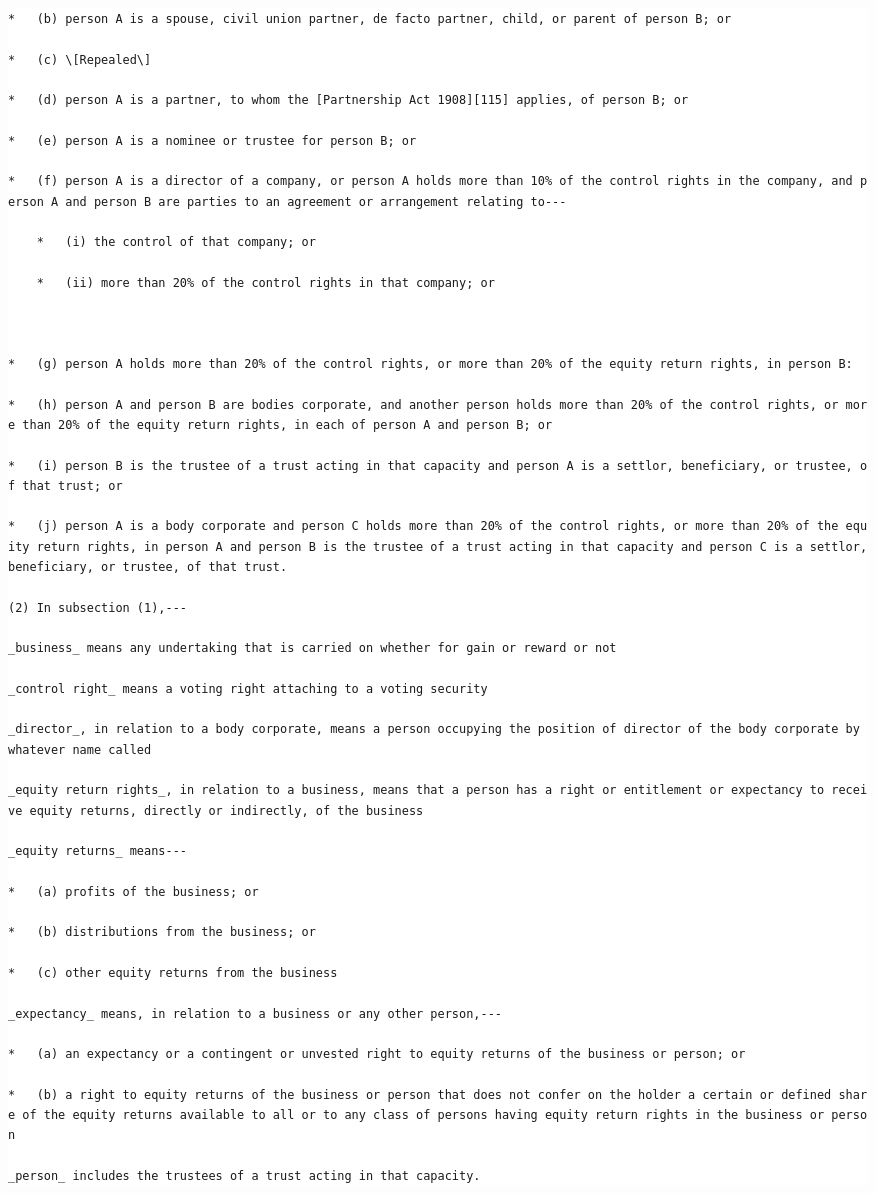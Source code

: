         
    
    *   (b) person A is a spouse, civil union partner, de facto partner, child, or parent of person B; or
    
    *   (c) \[Repealed\]
    
    *   (d) person A is a partner, to whom the [Partnership Act 1908][115] applies, of person B; or
    
    *   (e) person A is a nominee or trustee for person B; or
    
    *   (f) person A is a director of a company, or person A holds more than 10% of the control rights in the company, and person A and person B are parties to an agreement or arrangement relating to---
            
        *   (i) the control of that company; or
        
        *   (ii) more than 20% of the control rights in that company; or
        
        
    
    *   (g) person A holds more than 20% of the control rights, or more than 20% of the equity return rights, in person B:
    
    *   (h) person A and person B are bodies corporate, and another person holds more than 20% of the control rights, or more than 20% of the equity return rights, in each of person A and person B; or
    
    *   (i) person B is the trustee of a trust acting in that capacity and person A is a settlor, beneficiary, or trustee, of that trust; or
    
    *   (j) person A is a body corporate and person C holds more than 20% of the control rights, or more than 20% of the equity return rights, in person A and person B is the trustee of a trust acting in that capacity and person C is a settlor, beneficiary, or trustee, of that trust.
    
    (2) In subsection (1),---
    
    _business_ means any undertaking that is carried on whether for gain or reward or not
    
    _control right_ means a voting right attaching to a voting security
    
    _director_, in relation to a body corporate, means a person occupying the position of director of the body corporate by whatever name called
    
    _equity return rights_, in relation to a business, means that a person has a right or entitlement or expectancy to receive equity returns, directly or indirectly, of the business
    
    _equity returns_ means---
        
    *   (a) profits of the business; or
    
    *   (b) distributions from the business; or
    
    *   (c) other equity returns from the business
    
    _expectancy_ means, in relation to a business or any other person,---
        
    *   (a) an expectancy or a contingent or unvested right to equity returns of the business or person; or
    
    *   (b) a right to equity returns of the business or person that does not confer on the holder a certain or defined share of the equity returns available to all or to any class of persons having equity return rights in the business or person
    
    _person_ includes the trustees of a trust acting in that capacity.
    

[0]: http://www.legislation.govt.nz/act/public/2002/0046/latest/link.aspx?id=DLM195466
[1]: http://www.legislation.govt.nz/act/public/2002/0046/latest/whole.html#DLM163062
[2]: http://www.legislation.govt.nz/act/public/2002/0046/latest/whole.html#DLM163063
[3]: http://www.legislation.govt.nz/act/public/2002/0046/latest/whole.html#DLM163064
[4]: http://www.legislation.govt.nz/act/public/2002/0046/latest/whole.html#DLM163065
[5]: http://www.legislation.govt.nz/act/public/2002/0046/latest/whole.html#DLM163066
[6]: http://www.legislation.govt.nz/act/public/2002/0046/latest/whole.html#DLM163067
[7]: http://www.legislation.govt.nz/act/public/2002/0046/latest/whole.html#DLM163068
[8]: http://www.legislation.govt.nz/act/public/2002/0046/latest/whole.html#DLM163069
[9]: http://www.legislation.govt.nz/act/public/2002/0046/latest/whole.html#DLM163070
[10]: http://www.legislation.govt.nz/act/public/2002/0046/latest/whole.html#DLM163241
[11]: http://www.legislation.govt.nz/act/public/2002/0046/latest/whole.html#DLM163244
[12]: http://www.legislation.govt.nz/act/public/2002/0046/latest/whole.html#DLM163263
[13]: http://www.legislation.govt.nz/act/public/2002/0046/latest/whole.html#DLM163264
[14]: http://www.legislation.govt.nz/act/public/2002/0046/latest/whole.html#DLM163265
[15]: http://www.legislation.govt.nz/act/public/2002/0046/latest/whole.html#DLM163266
[16]: http://www.legislation.govt.nz/act/public/2002/0046/latest/whole.html#DLM163267
[17]: http://www.legislation.govt.nz/act/public/2002/0046/latest/whole.html#DLM163268
[18]: http://www.legislation.govt.nz/act/public/2002/0046/latest/whole.html#DLM163269
[19]: http://www.legislation.govt.nz/act/public/2002/0046/latest/whole.html#DLM163270
[20]: http://www.legislation.govt.nz/act/public/2002/0046/latest/whole.html#DLM163271
[21]: http://www.legislation.govt.nz/act/public/2002/0046/latest/whole.html#DLM163272
[22]: http://www.legislation.govt.nz/act/public/2002/0046/latest/whole.html#DLM163280
[23]: http://www.legislation.govt.nz/act/public/2002/0046/latest/whole.html#DLM163281
[24]: http://www.legislation.govt.nz/act/public/2002/0046/latest/whole.html#DLM163282
[25]: http://www.legislation.govt.nz/act/public/2002/0046/latest/whole.html#DLM163283
[26]: http://www.legislation.govt.nz/act/public/2002/0046/latest/whole.html#DLM163284
[27]: http://www.legislation.govt.nz/act/public/2002/0046/latest/whole.html#DLM163285
[28]: http://www.legislation.govt.nz/act/public/2002/0046/latest/whole.html#DLM163286
[29]: http://www.legislation.govt.nz/act/public/2002/0046/latest/whole.html#DLM163288
[30]: http://www.legislation.govt.nz/act/public/2002/0046/latest/whole.html#DLM163289
[31]: http://www.legislation.govt.nz/act/public/2002/0046/latest/whole.html#DLM163290
[32]: http://www.legislation.govt.nz/act/public/2002/0046/latest/whole.html#DLM163299
[33]: http://www.legislation.govt.nz/act/public/2002/0046/latest/whole.html#DLM163400
[34]: http://www.legislation.govt.nz/act/public/2002/0046/latest/whole.html#DLM163401
[35]: http://www.legislation.govt.nz/act/public/2002/0046/latest/whole.html#DLM163402
[36]: http://www.legislation.govt.nz/act/public/2002/0046/latest/whole.html#DLM163403
[37]: http://www.legislation.govt.nz/act/public/2002/0046/latest/whole.html#DLM163404
[38]: http://www.legislation.govt.nz/act/public/2002/0046/latest/whole.html#DLM163405
[39]: http://www.legislation.govt.nz/act/public/2002/0046/latest/whole.html#DLM163406
[40]: http://www.legislation.govt.nz/act/public/2002/0046/latest/whole.html#DLM163407
[41]: http://www.legislation.govt.nz/act/public/2002/0046/latest/whole.html#DLM163408
[42]: http://www.legislation.govt.nz/act/public/2002/0046/latest/whole.html#DLM163412
[43]: http://www.legislation.govt.nz/act/public/2002/0046/latest/whole.html#DLM163413
[44]: http://www.legislation.govt.nz/act/public/2002/0046/latest/whole.html#DLM163415
[45]: http://www.legislation.govt.nz/act/public/2002/0046/latest/whole.html#DLM163416
[46]: http://www.legislation.govt.nz/act/public/2002/0046/latest/whole.html#DLM163417
[47]: http://www.legislation.govt.nz/act/public/2002/0046/latest/whole.html#DLM163418
[48]: http://www.legislation.govt.nz/act/public/2002/0046/latest/whole.html#DLM163419
[49]: http://www.legislation.govt.nz/act/public/2002/0046/latest/whole.html#DLM163420
[50]: http://www.legislation.govt.nz/act/public/2002/0046/latest/whole.html#DLM163421
[51]: http://www.legislation.govt.nz/act/public/2002/0046/latest/whole.html#DLM163422
[52]: http://www.legislation.govt.nz/act/public/2002/0046/latest/whole.html#DLM163424
[53]: http://www.legislation.govt.nz/act/public/2002/0046/latest/whole.html#DLM163425
[54]: http://www.legislation.govt.nz/act/public/2002/0046/latest/whole.html#DLM163426
[55]: http://www.legislation.govt.nz/act/public/2002/0046/latest/whole.html#DLM163427
[56]: http://www.legislation.govt.nz/act/public/2002/0046/latest/whole.html#DLM163428
[57]: http://www.legislation.govt.nz/act/public/2002/0046/latest/whole.html#DLM163429
[58]: http://www.legislation.govt.nz/act/public/2002/0046/latest/whole.html#DLM163430
[59]: http://www.legislation.govt.nz/act/public/2002/0046/latest/whole.html#DLM163431
[60]: http://www.legislation.govt.nz/act/public/2002/0046/latest/whole.html#DLM163432
[61]: http://www.legislation.govt.nz/act/public/2002/0046/latest/whole.html#DLM163433
[62]: http://www.legislation.govt.nz/act/public/2002/0046/latest/whole.html#DLM163434
[63]: http://www.legislation.govt.nz/act/public/2002/0046/latest/whole.html#DLM163435
[64]: http://www.legislation.govt.nz/act/public/2002/0046/latest/whole.html#DLM163436
[65]: http://www.legislation.govt.nz/act/public/2002/0046/latest/whole.html#DLM163437
[66]: http://www.legislation.govt.nz/act/public/2002/0046/latest/whole.html#DLM163438
[67]: http://www.legislation.govt.nz/act/public/2002/0046/latest/whole.html#DLM163439
[68]: http://www.legislation.govt.nz/act/public/2002/0046/latest/whole.html#DLM163440
[69]: http://www.legislation.govt.nz/act/public/2002/0046/latest/whole.html#DLM163441
[70]: http://www.legislation.govt.nz/act/public/2002/0046/latest/whole.html#DLM163442
[71]: http://www.legislation.govt.nz/act/public/2002/0046/latest/whole.html#DLM163443
[72]: http://www.legislation.govt.nz/act/public/2002/0046/latest/whole.html#DLM163444
[73]: http://www.legislation.govt.nz/act/public/2002/0046/latest/whole.html#DLM163445
[74]: http://www.legislation.govt.nz/act/public/2002/0046/latest/whole.html#DLM163446
[75]: http://www.legislation.govt.nz/act/public/2002/0046/latest/whole.html#DLM163447
[76]: http://www.legislation.govt.nz/act/public/2002/0046/latest/whole.html#DLM163448
[77]: http://www.legislation.govt.nz/act/public/2002/0046/latest/whole.html#DLM163449
[78]: http://www.legislation.govt.nz/act/public/2002/0046/latest/whole.html#DLM163450
[79]: http://www.legislation.govt.nz/act/public/2002/0046/latest/whole.html#DLM163451
[80]: http://www.legislation.govt.nz/act/public/2002/0046/latest/whole.html#DLM163452
[81]: http://www.legislation.govt.nz/act/public/2002/0046/latest/whole.html#DLM163456
[82]: http://www.legislation.govt.nz/act/public/2002/0046/latest/whole.html#DLM163457
[83]: http://www.legislation.govt.nz/act/public/2002/0046/latest/whole.html#DLM163458
[84]: http://www.legislation.govt.nz/act/public/2002/0046/latest/whole.html#DLM163459
[85]: http://www.legislation.govt.nz/act/public/2002/0046/latest/whole.html#DLM163460
[86]: http://www.legislation.govt.nz/act/public/2002/0046/latest/whole.html#DLM163461
[87]: http://www.legislation.govt.nz/act/public/2002/0046/latest/whole.html#DLM163462
[88]: http://www.legislation.govt.nz/act/public/2002/0046/latest/whole.html#DLM163463
[89]: http://www.legislation.govt.nz/act/public/2002/0046/latest/whole.html#DLM163464
[90]: http://www.legislation.govt.nz/act/public/2002/0046/latest/whole.html#DLM163465
[91]: http://www.legislation.govt.nz/act/public/2002/0046/latest/whole.html#DLM163466
[92]: http://www.legislation.govt.nz/act/public/2002/0046/latest/whole.html#DLM163467
[93]: http://www.legislation.govt.nz/act/public/2002/0046/latest/whole.html#DLM163468
[94]: http://www.legislation.govt.nz/act/public/2002/0046/latest/whole.html#DLM163470
[95]: http://www.legislation.govt.nz/act/public/2002/0046/latest/whole.html#DLM163471
[96]: http://www.legislation.govt.nz/act/public/2002/0046/latest/whole.html#DLM163472
[97]: http://www.legislation.govt.nz/act/public/2002/0046/latest/whole.html#DLM163475
[98]: http://www.legislation.govt.nz/act/public/2002/0046/latest/whole.html#DLM163476
[99]: http://www.legislation.govt.nz/act/public/2002/0046/latest/whole.html#DLM163477
[100]: http://www.legislation.govt.nz/act/public/2002/0046/latest/whole.html#DLM163478
[101]: http://www.legislation.govt.nz/act/public/2002/0046/latest/whole.html#DLM163479
[102]: http://www.legislation.govt.nz/act/public/2002/0046/latest/whole.html#DLM163480
[103]: http://www.legislation.govt.nz/act/public/2002/0046/latest/whole.html#DLM163481
[104]: http://www.legislation.govt.nz/act/public/2002/0046/latest/whole.html#DLM163482
[105]: http://www.legislation.govt.nz/act/public/2002/0046/latest/whole.html#DLM163483
[106]: http://www.legislation.govt.nz/act/public/2002/0046/latest/whole.html#DLM163484
[107]: http://www.legislation.govt.nz/act/public/2002/0046/latest/whole.html#DLM163485
[108]: http://www.legislation.govt.nz/act/public/2002/0046/latest/whole.html#DLM163486
[109]: http://www.legislation.govt.nz/act/public/2002/0046/latest/whole.html#DLM163487
[110]: http://www.legislation.govt.nz/act/public/2002/0046/latest/whole.html#DLM163488
[111]: http://www.legislation.govt.nz/act/public/2002/0046/latest/whole.html#DLM163489
[112]: http://www.legislation.govt.nz/act/public/2002/0046/latest/link.aspx?id=DLM403282
[113]: http://www.legislation.govt.nz/act/public/2002/0046/latest/link.aspx?id=DLM133619
[114]: http://www.legislation.govt.nz/act/public/2002/0046/latest/link.aspx?id=DLM139987
[115]: http://www.legislation.govt.nz/act/public/2002/0046/latest/link.aspx?id=DLM172479
[116]: http://www.legislation.govt.nz/act/public/2002/0046/latest/link.aspx?id=DLM139980
[117]: http://www.legislation.govt.nz/act/public/2002/0046/latest/link.aspx?id=DLM384385
[118]: http://www.legislation.govt.nz/act/public/2002/0046/latest/link.aspx?id=DLM333795
[119]: http://www.legislation.govt.nz/act/public/2002/0046/latest/link.aspx?id=DLM58619
[120]: http://www.legislation.govt.nz/act/public/2002/0046/latest/link.aspx?id=DLM405713
[121]: http://www.legislation.govt.nz/act/public/2002/0046/latest/link.aspx?id=DLM32826
[122]: http://www.legislation.govt.nz/act/public/2002/0046/latest/link.aspx?id=DLM403529
[123]: http://www.legislation.govt.nz/act/public/2002/0046/latest/link.aspx?id=DLM404184
[124]: http://www.legislation.govt.nz/act/public/2002/0046/latest/link.aspx?id=DLM243611
[125]: http://www.legislation.govt.nz/act/public/2002/0046/latest/link.aspx?id=DLM2033100
[126]: http://www.legislation.govt.nz/act/public/2002/0046/latest/link.aspx?id=DLM2033127
[127]: http://www.legislation.govt.nz/act/public/2002/0046/latest/link.aspx?id=DLM385968
[128]: http://www.legislation.govt.nz/act/public/2002/0046/latest/link.aspx?id=DLM144948
[129]: http://www.legislation.govt.nz/act/public/2002/0046/latest/link.aspx?id=DLM321697
[130]: http://www.legislation.govt.nz/act/public/2002/0046/latest/link.aspx?id=DLM2033287
[131]: http://www.legislation.govt.nz/act/public/2002/0046/latest/link.aspx?id=DLM387857
[132]: http://www.legislation.govt.nz/act/public/2002/0046/latest/link.aspx?id=DLM31565
[133]: http://www.legislation.govt.nz/act/public/2002/0046/latest/link.aspx?id=DLM154671
[134]: http://www.legislation.govt.nz/act/public/2002/0046/latest/link.aspx?id=DLM242775
[135]: http://www.legislation.govt.nz/act/public/2002/0046/latest/link.aspx?id=DLM146601
[136]: http://www.pco.parliament.govt.nz/reprints/
[137]: http://www.legislation.govt.nz/act/public/2002/0046/latest/link.aspx?id=DLM195439
[138]: http://www.pco.parliament.govt.nz/editorial-conventions/
[139]: http://www.legislation.govt.nz/act/public/2002/0046/latest/link.aspx?id=DLM195468
[140]: http://www.legislation.govt.nz/act/public/2002/0046/latest/link.aspx?id=DLM195470
